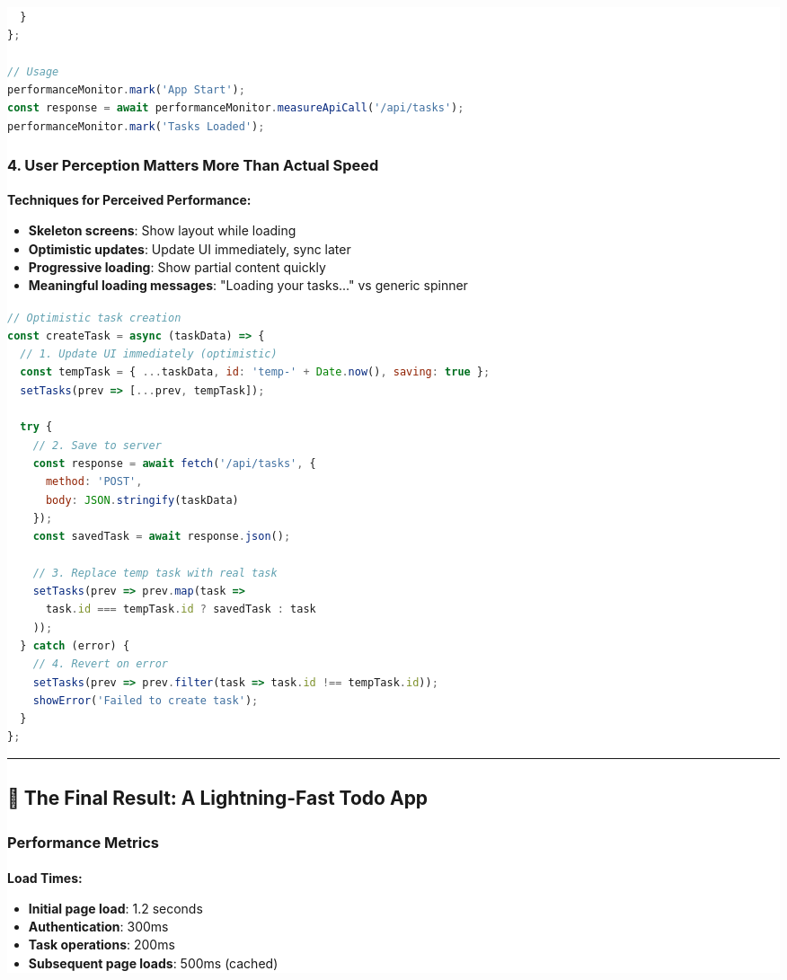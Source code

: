 ```javascript
  }
};

// Usage
performanceMonitor.mark('App Start');
const response = await performanceMonitor.measureApiCall('/api/tasks');
performanceMonitor.mark('Tasks Loaded');
```

### 4. User Perception Matters More Than Actual Speed

**Techniques for Perceived Performance:**
- **Skeleton screens**: Show layout while loading
- **Optimistic updates**: Update UI immediately, sync later
- **Progressive loading**: Show partial content quickly
- **Meaningful loading messages**: "Loading your tasks..." vs generic spinner

```javascript
// Optimistic task creation
const createTask = async (taskData) => {
  // 1. Update UI immediately (optimistic)
  const tempTask = { ...taskData, id: 'temp-' + Date.now(), saving: true };
  setTasks(prev => [...prev, tempTask]);
  
  try {
    // 2. Save to server
    const response = await fetch('/api/tasks', {
      method: 'POST',
      body: JSON.stringify(taskData)
    });
    const savedTask = await response.json();
    
    // 3. Replace temp task with real task
    setTasks(prev => prev.map(task => 
      task.id === tempTask.id ? savedTask : task
    ));
  } catch (error) {
    // 4. Revert on error
    setTasks(prev => prev.filter(task => task.id !== tempTask.id));
    showError('Failed to create task');
  }
};
```

---

## 🚀 The Final Result: A Lightning-Fast Todo App

### Performance Metrics

**Load Times:**
- **Initial page load**: 1.2 seconds
- **Authentication**: 300ms
- **Task operations**: 200ms
- **Subsequent page loads**: 500ms (cached)
